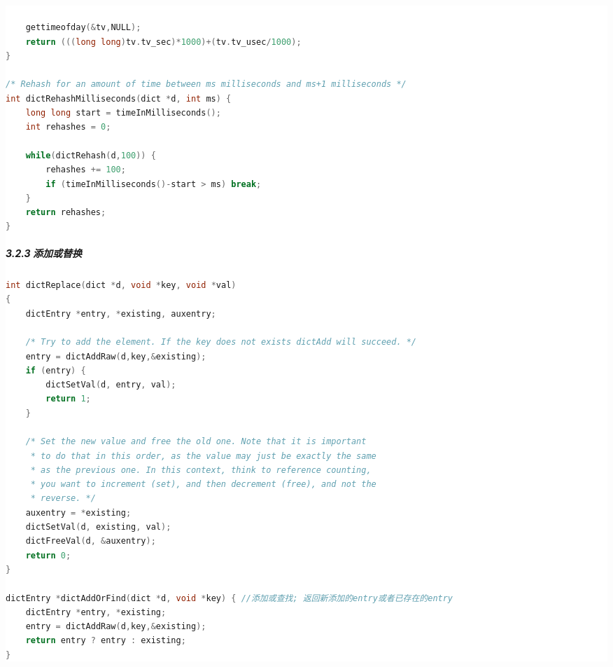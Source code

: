 ```c

    gettimeofday(&tv,NULL);
    return (((long long)tv.tv_sec)*1000)+(tv.tv_usec/1000);
}

/* Rehash for an amount of time between ms milliseconds and ms+1 milliseconds */
int dictRehashMilliseconds(dict *d, int ms) {
    long long start = timeInMilliseconds();
    int rehashes = 0;

    while(dictRehash(d,100)) {
        rehashes += 100;
        if (timeInMilliseconds()-start > ms) break;
    }
    return rehashes;
}
```



##### 3.2.3 添加或替换

```c
int dictReplace(dict *d, void *key, void *val)
{
    dictEntry *entry, *existing, auxentry;

    /* Try to add the element. If the key does not exists dictAdd will succeed. */
    entry = dictAddRaw(d,key,&existing);
    if (entry) {
        dictSetVal(d, entry, val);
        return 1;
    }

    /* Set the new value and free the old one. Note that it is important
     * to do that in this order, as the value may just be exactly the same
     * as the previous one. In this context, think to reference counting,
     * you want to increment (set), and then decrement (free), and not the
     * reverse. */
    auxentry = *existing;
    dictSetVal(d, existing, val);
    dictFreeVal(d, &auxentry);
    return 0;
}

dictEntry *dictAddOrFind(dict *d, void *key) { //添加或查找; 返回新添加的entry或者已存在的entry
    dictEntry *entry, *existing;
    entry = dictAddRaw(d,key,&existing);
    return entry ? entry : existing;
}
```

